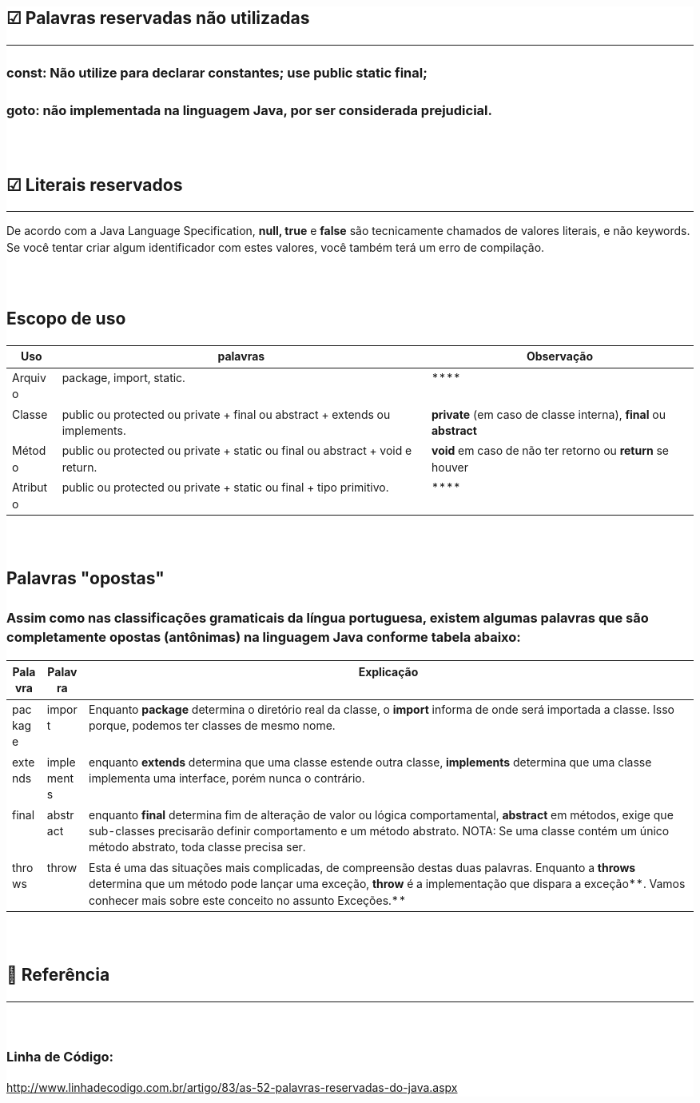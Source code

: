 ## ☑ **Palavras reservadas não utilizadas**
---
### **const:** Não utilize para declarar constantes; use public static final;
### **goto:** não implementada na linguagem Java, por ser considerada prejudicial.

&nbsp;

## ☑ **Literais reservados**
---
De acordo com a Java Language Specification, **null, true** e **false** são tecnicamente chamados de valores literais, e não keywords. Se você tentar criar algum identificador com estes valores, você também terá um erro de compilação.

&nbsp;
## Escopo de uso

| Uso | palavras | Observação |
|--- |--- |--- |
| Arquivo | package, import, static. | **** |
| Classe | public ou protected ou private + final ou abstract + extends ou implements. | **private** (em caso de classe interna), **final** ou **abstract** |
| Método | public ou protected ou private + static ou final ou abstract + void e return. | **void** em caso de não ter retorno ou **return** se houver |
| Atributo | public ou protected ou private + static ou final + tipo primitivo. | **** |

&nbsp;
## Palavras "opostas"
### Assim como nas classificações gramaticais da língua portuguesa, existem algumas palavras que são completamente opostas (antônimas) na linguagem Java conforme tabela abaixo:

| Palavra | Palavra | Explicação |
|--- |--- |--- |
| package | import | Enquanto **package** determina o diretório real da classe, o **import** informa de onde será importada a classe. Isso porque, podemos ter classes de mesmo nome. |
| extends | implements | enquanto **extends** determina que uma classe estende outra classe, **implements** determina que uma classe implementa uma interface, porém nunca o contrário. |
| final | abstract | enquanto **final** determina fim de alteração de valor ou lógica comportamental, **abstract** em métodos, exige que sub-classes precisarão definir comportamento e um método abstrato. NOTA: Se uma classe contém um único método abstrato, toda classe precisa ser. |
| throws | throw | Esta é uma das situações mais complicadas, de compreensão destas duas palavras. Enquanto a **throws** determina que um método pode lançar uma exceção, **throw** é a implementação que dispara a exceção**. Vamos conhecer mais sobre este conceito no assunto Exceções.** |

&nbsp;
## 🔎 Referência
---
&nbsp;
### Linha de Código:
http://www.linhadecodigo.com.br/artigo/83/as-52-palavras-reservadas-do-java.aspx